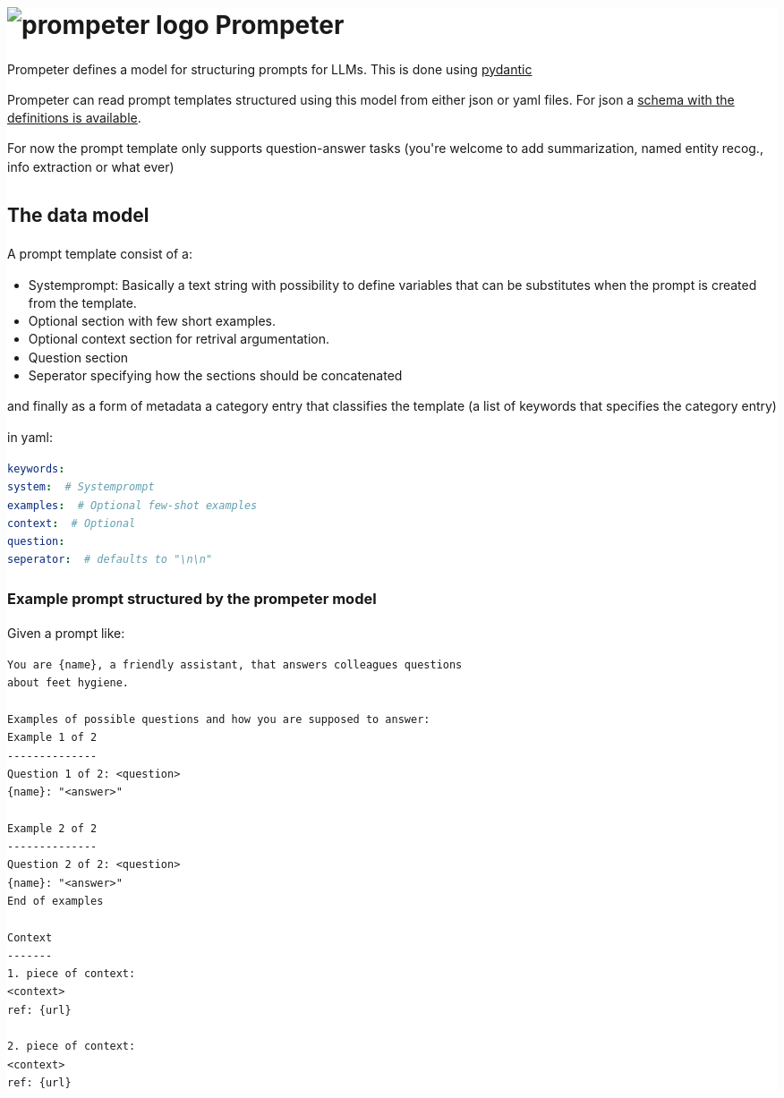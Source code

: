# ![prompeter logo](logo/prompeter_stable_diffusion_62px.png) Prompeter

Prompeter defines a model for structuring prompts for LLMs. 
This is done using [pydantic](https://docs.pydantic.dev/latest/concepts/models/)

Prompeter can read prompt templates structured using this model from either json or yaml files.
For json a [schema with the definitions is available](prompt_template.schema.json).  

For now the prompt template only supports question-answer tasks (you're welcome to add summarization, 
named entity recog., info extraction or what ever)

## The data model
A prompt template consist of a:
 - Systemprompt: Basically a text string with possibility to define variables that can be substitutes when the prompt 
   is created from the template.
 - Optional section with few short examples.
 - Optional context section for retrival argumentation.
 - Question section
 - Seperator specifying how the sections should be concatenated

and finally as a form of metadata a category entry that classifies the template (a list of keywords that specifies 
the category entry)

in yaml:
```yaml
keywords:
system:  # Systemprompt
examples:  # Optional few-shot examples
context:  # Optional
question:
seperator:  # defaults to "\n\n"
```

### Example prompt structured by the prompeter model
Given a prompt like:
```txt
You are {name}, a friendly assistant, that answers colleagues questions
about feet hygiene.

Examples of possible questions and how you are supposed to answer:
Example 1 of 2
--------------
Question 1 of 2: <question>
{name}: "<answer>"

Example 2 of 2
--------------
Question 2 of 2: <question>
{name}: "<answer>"
End of examples

Context
-------
1. piece of context:
<context>
ref: {url}

2. piece of context:
<context>
ref: {url}
```